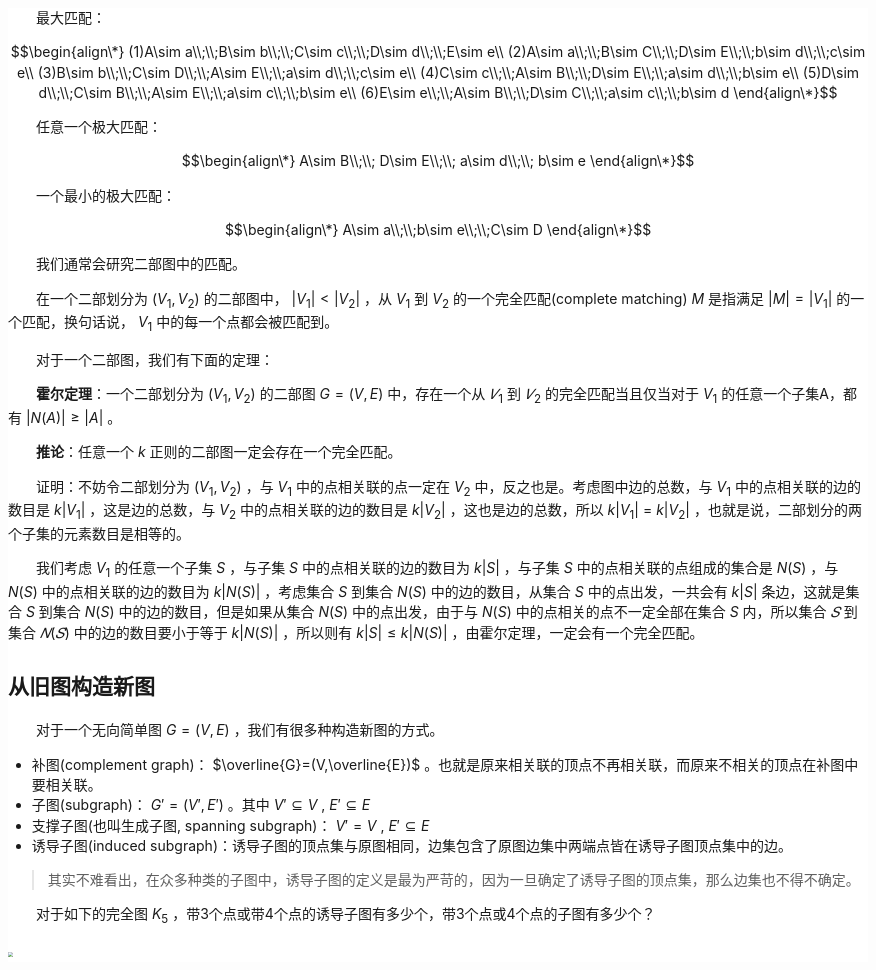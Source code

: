 
&emsp;&emsp;最大匹配：

$$\begin{align\*}
(1)A\sim a\\;\\;B\sim b\\;\\;C\sim c\\;\\;D\sim d\\;\\;E\sim e\\
(2)A\sim a\\;\\;B\sim C\\;\\;D\sim E\\;\\;b\sim d\\;\\;c\sim e\\
(3)B\sim b\\;\\;C\sim D\\;\\;A\sim E\\;\\;a\sim d\\;\\;c\sim e\\
(4)C\sim c\\;\\;A\sim B\\;\\;D\sim E\\;\\;a\sim d\\;\\;b\sim e\\
(5)D\sim d\\;\\;C\sim B\\;\\;A\sim E\\;\\;a\sim c\\;\\;b\sim e\\
(6)E\sim e\\;\\;A\sim B\\;\\;D\sim C\\;\\;a\sim c\\;\\;b\sim d
\end{align\*}$$

&emsp;&emsp;任意一个极大匹配：

$$\begin{align\*}
A\sim B\\;\\; D\sim E\\;\\; a\sim d\\;\\; b\sim e
\end{align\*}$$

&emsp;&emsp;一个最小的极大匹配：

$$\begin{align\*}
A\sim a\\;\\;b\sim e\\;\\;C\sim D
\end{align\*}$$

&emsp;&emsp;我们通常会研究二部图中的匹配。

&emsp;&emsp;在一个二部划分为 $(V_1,V_2)$ 的二部图中， $|V_1|<|V_2|$ ，从 $V_1$ 到 $V_2$ 的一个完全匹配(complete matching) $M$ 是指满足 $|M|=|V_1|$ 的一个匹配，换句话说， $V_1$ 中的每一个点都会被匹配到。

&emsp;&emsp;对于一个二部图，我们有下面的定理：

&emsp;&emsp;**霍尔定理**：一个二部划分为 $(V_1,V_2)$ 的二部图 $G=(V,E)$ 中，存在一个从 $𝑉_1$ 到 $𝑉_2$  的完全匹配当且仅当对于 $V_1$ 的任意一个子集A，都有 $|N(A)|\geqslant|A|$ 。

&emsp;&emsp;**推论**：任意一个 $k$ 正则的二部图一定会存在一个完全匹配。

&emsp;&emsp;证明：不妨令二部划分为 $(V_1,V_2)$ ，与 $V_1$ 中的点相关联的点一定在 $V_2$ 中，反之也是。考虑图中边的总数，与 $V_1$ 中的点相关联的边的数目是 $k|V_1|$ ，这是边的总数，与 $V_2$ 中的点相关联的边的数目是 $k|V_2|$ ，这也是边的总数，所以 $k|V_1|$ = $k|V_2|$ ，也就是说，二部划分的两个子集的元素数目是相等的。

&emsp;&emsp;我们考虑 $V_1$ 的任意一个子集 $S$ ，与子集 $S$ 中的点相关联的边的数目为 $k|S|$ ，与子集 $S$ 中的点相关联的点组成的集合是 $N(S)$ ，与  $N(S)$ 中的点相关联的边的数目为 $k|N(S)|$ ，考虑集合 $S$ 到集合 $N(S)$ 中的边的数目，从集合 $S$ 中的点出发，一共会有 $k|S|$ 条边，这就是集合 $S$ 到集合 $N(S)$ 中的边的数目，但是如果从集合 $N(S)$ 中的点出发，由于与  $N(S)$ 中的点相关的点不一定全部在集合 $S$ 内，所以集合 $𝑆$ 到集合 $𝑁(𝑆)$ 中的边的数目要小于等于 $k|N(S)|$ ，所以则有 $k|S|\leqslant k|N(S)|$ ，由霍尔定理，一定会有一个完全匹配。

## 从旧图构造新图

&emsp;&emsp;对于一个无向简单图 $G=(V,E)$ ，我们有很多种构造新图的方式。

- 补图(complement graph)： $\overline{G}=(V,\overline{E})$ 。也就是原来相关联的顶点不再相关联，而原来不相关的顶点在补图中要相关联。
- 子图(subgraph)： $G'=(V',E')$ 。其中 $V'\subseteq V$ , $E'\subseteq E$ 
- 支撑子图(也叫生成子图, spanning subgraph)： $V'= V$ , $E'\subseteq E$ 
- 诱导子图(induced subgraph)：诱导子图的顶点集与原图相同，边集包含了原图边集中两端点皆在诱导子图顶点集中的边。

> 其实不难看出，在众多种类的子图中，诱导子图的定义是最为严苛的，因为一旦确定了诱导子图的顶点集，那么边集也不得不确定。

&emsp;&emsp;对于如下的完全图 $K_5$ ，带3个点或带4个点的诱导子图有多少个，带3个点或4个点的子图有多少个？

<img src="D:\Typora\新建文件夹\图片\离散数学\屏幕截图 2025-05-14 144850.png" style="zoom:33%;" />
